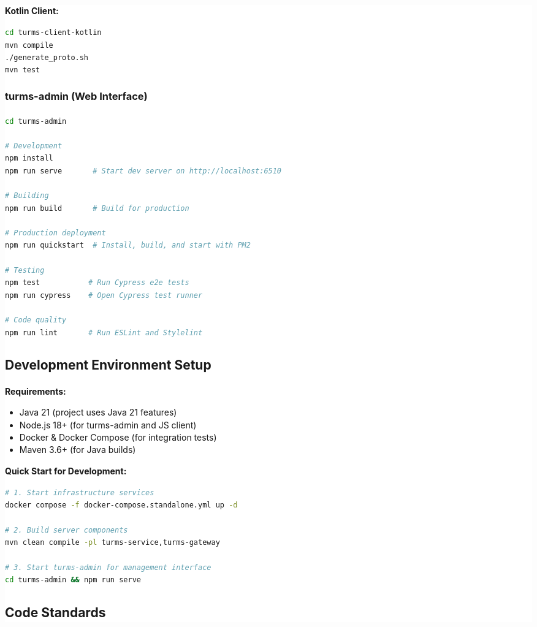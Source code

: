 **Kotlin Client:**
```bash
cd turms-client-kotlin
mvn compile
./generate_proto.sh
mvn test
```

### turms-admin (Web Interface)

```bash
cd turms-admin

# Development
npm install
npm run serve       # Start dev server on http://localhost:6510

# Building
npm run build       # Build for production

# Production deployment
npm run quickstart  # Install, build, and start with PM2

# Testing
npm test           # Run Cypress e2e tests
npm run cypress    # Open Cypress test runner

# Code quality
npm run lint       # Run ESLint and Stylelint
```

## Development Environment Setup

**Requirements:**
- Java 21 (project uses Java 21 features)
- Node.js 18+ (for turms-admin and JS client)
- Docker & Docker Compose (for integration tests)
- Maven 3.6+ (for Java builds)

**Quick Start for Development:**
```bash
# 1. Start infrastructure services
docker compose -f docker-compose.standalone.yml up -d

# 2. Build server components
mvn clean compile -pl turms-service,turms-gateway

# 3. Start turms-admin for management interface
cd turms-admin && npm run serve
```

## Code Standards
